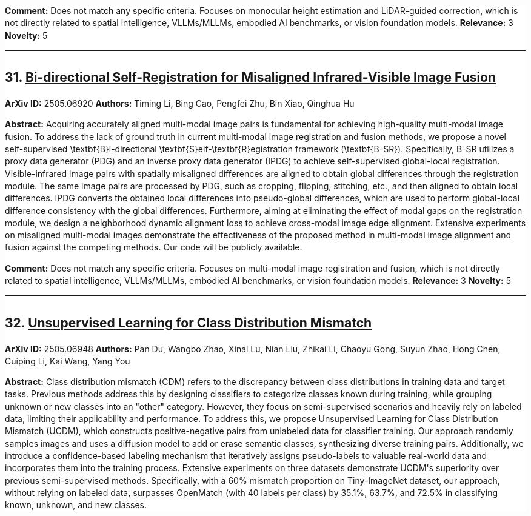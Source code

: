 **Comment:** Does not match any specific criteria. Focuses on monocular height estimation and LiDAR-guided correction, which is not directly related to spatial intelligence, VLLMs/MLLMs, embodied AI benchmarks, or vision foundation models.
**Relevance:** 3
**Novelty:** 5

---

## 31. [Bi-directional Self-Registration for Misaligned Infrared-Visible Image Fusion](https://arxiv.org/abs/2505.06920) <a id="link31"></a>
**ArXiv ID:** 2505.06920
**Authors:** Timing Li, Bing Cao, Pengfei Zhu, Bin Xiao, Qinghua Hu

**Abstract:**  Acquiring accurately aligned multi-modal image pairs is fundamental for achieving high-quality multi-modal image fusion. To address the lack of ground truth in current multi-modal image registration and fusion methods, we propose a novel self-supervised \textbf{B}i-directional \textbf{S}elf-\textbf{R}egistration framework (\textbf{B-SR}). Specifically, B-SR utilizes a proxy data generator (PDG) and an inverse proxy data generator (IPDG) to achieve self-supervised global-local registration. Visible-infrared image pairs with spatially misaligned differences are aligned to obtain global differences through the registration module. The same image pairs are processed by PDG, such as cropping, flipping, stitching, etc., and then aligned to obtain local differences. IPDG converts the obtained local differences into pseudo-global differences, which are used to perform global-local difference consistency with the global differences. Furthermore, aiming at eliminating the effect of modal gaps on the registration module, we design a neighborhood dynamic alignment loss to achieve cross-modal image edge alignment. Extensive experiments on misaligned multi-modal images demonstrate the effectiveness of the proposed method in multi-modal image alignment and fusion against the competing methods. Our code will be publicly available.

**Comment:** Does not match any specific criteria. Focuses on multi-modal image registration and fusion, which is not directly related to spatial intelligence, VLLMs/MLLMs, embodied AI benchmarks, or vision foundation models.
**Relevance:** 3
**Novelty:** 5

---

## 32. [Unsupervised Learning for Class Distribution Mismatch](https://arxiv.org/abs/2505.06948) <a id="link32"></a>
**ArXiv ID:** 2505.06948
**Authors:** Pan Du, Wangbo Zhao, Xinai Lu, Nian Liu, Zhikai Li, Chaoyu Gong, Suyun Zhao, Hong Chen, Cuiping Li, Kai Wang, Yang You

**Abstract:**  Class distribution mismatch (CDM) refers to the discrepancy between class distributions in training data and target tasks. Previous methods address this by designing classifiers to categorize classes known during training, while grouping unknown or new classes into an "other" category. However, they focus on semi-supervised scenarios and heavily rely on labeled data, limiting their applicability and performance. To address this, we propose Unsupervised Learning for Class Distribution Mismatch (UCDM), which constructs positive-negative pairs from unlabeled data for classifier training. Our approach randomly samples images and uses a diffusion model to add or erase semantic classes, synthesizing diverse training pairs. Additionally, we introduce a confidence-based labeling mechanism that iteratively assigns pseudo-labels to valuable real-world data and incorporates them into the training process. Extensive experiments on three datasets demonstrate UCDM's superiority over previous semi-supervised methods. Specifically, with a 60% mismatch proportion on Tiny-ImageNet dataset, our approach, without relying on labeled data, surpasses OpenMatch (with 40 labels per class) by 35.1%, 63.7%, and 72.5% in classifying known, unknown, and new classes.

